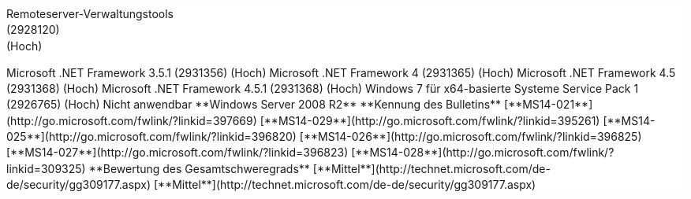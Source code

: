 Remoteserver-Verwaltungstools  
(2928120)  
(Hoch)
</td>
<td style="border:1px solid black;">
Microsoft .NET Framework 3.5.1  
(2931356)  
(Hoch)  
Microsoft .NET Framework 4  
(2931365)  
(Hoch)  
Microsoft .NET Framework 4.5  
(2931368)  
(Hoch)  
Microsoft .NET Framework 4.5.1  
(2931368)  
(Hoch)
</td>
<td style="border:1px solid black;">
Windows 7 für x64-basierte Systeme Service Pack 1  
(2926765)  
(Hoch)
</td>
<td style="border:1px solid black;">
Nicht anwendbar
</td>
</tr>
<tr>
<td style="border:1px solid black;" colspan="7">
**Windows Server 2008 R2**
</td>
</tr>
<tr>
<td style="border:1px solid black;">
**Kennung des Bulletins**
</td>
<td style="border:1px solid black;">
[**MS14-021**](http://go.microsoft.com/fwlink/?linkid=397669)
</td>
<td style="border:1px solid black;">
[**MS14-029**](http://go.microsoft.com/fwlink/?linkid=395261)
</td>
<td style="border:1px solid black;">
[**MS14-025**](http://go.microsoft.com/fwlink/?linkid=396820)
</td>
<td style="border:1px solid black;">
[**MS14-026**](http://go.microsoft.com/fwlink/?linkid=396825)
</td>
<td style="border:1px solid black;">
[**MS14-027**](http://go.microsoft.com/fwlink/?linkid=396823)
</td>
<td style="border:1px solid black;">
[**MS14-028**](http://go.microsoft.com/fwlink/?linkid=309325)
</td>
</tr>
<tr>
<td style="border:1px solid black;">
**Bewertung des Gesamtschweregrads**
</td>
<td style="border:1px solid black;">
[**Mittel**](http://technet.microsoft.com/de-de/security/gg309177.aspx)
</td>
<td style="border:1px solid black;">
[**Mittel**](http://technet.microsoft.com/de-de/security/gg309177.aspx)